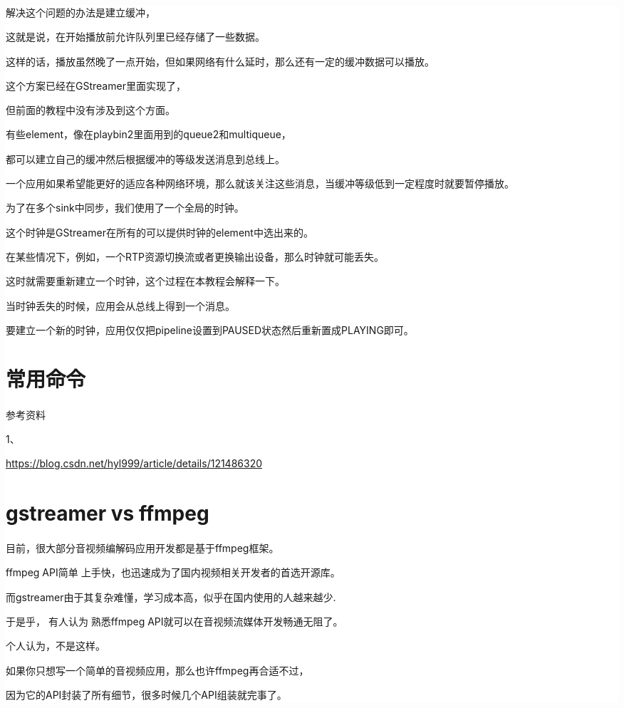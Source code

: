    解决这个问题的办法是建立缓冲，

这就是说，在开始播放前允许队列里已经存储了一些数据。

这样的话，播放虽然晚了一点开始，但如果网络有什么延时，那么还有一定的缓冲数据可以播放。



这个方案已经在GStreamer里面实现了，

但前面的教程中没有涉及到这个方面。

有些element，像在playbin2里面用到的queue2和multiqueue，

都可以建立自己的缓冲然后根据缓冲的等级发送消息到总线上。

一个应用如果希望能更好的适应各种网络环境，那么就该关注这些消息，当缓冲等级低到一定程度时就要暂停播放。



为了在多个sink中同步，我们使用了一个全局的时钟。

这个时钟是GStreamer在所有的可以提供时钟的element中选出来的。

在某些情况下，例如，一个RTP资源切换流或者更换输出设备，那么时钟就可能丢失。

这时就需要重新建立一个时钟，这个过程在本教程会解释一下。



当时钟丢失的时候，应用会从总线上得到一个消息。

要建立一个新的时钟，应用仅仅把pipeline设置到PAUSED状态然后重新置成PLAYING即可。



# 常用命令





参考资料

1、

https://blog.csdn.net/hyl999/article/details/121486320



# gstreamer vs ffmpeg

目前，很大部分音视频编解码应用开发都是基于ffmpeg框架。

ffmpeg API简单 上手快，也迅速成为了国内视频相关开发者的首选开源库。

而gstreamer由于其复杂难懂，学习成本高，似乎在国内使用的人越来越少.

于是乎， 有人认为 熟悉ffmpeg API就可以在音视频流媒体开发畅通无阻了。

个人认为，不是这样。

如果你只想写一个简单的音视频应用，那么也许ffmpeg再合适不过，

因为它的API封装了所有细节，很多时候几个API组装就完事了。
